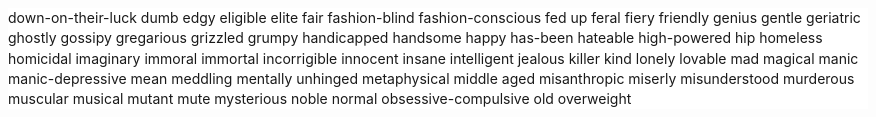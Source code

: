   down-on-their-luck
  dumb
  edgy
  eligible
  elite
  fair
  fashion-blind
  fashion-conscious
  fed up
  feral
  fiery
  friendly
  genius
  gentle
  geriatric
  ghostly
  gossipy
  gregarious
  grizzled
  grumpy
  handicapped
  handsome
  happy
  has-been
  hateable
  high-powered
  hip
  homeless
  homicidal
  imaginary
  immoral
  immortal
  incorrigible
  innocent
  insane
  intelligent
  jealous
  killer
  kind
  lonely
  lovable
  mad
  magical
  manic
  manic-depressive
  mean
  meddling
  mentally unhinged
  metaphysical
  middle aged
  misanthropic
  miserly
  misunderstood
  murderous
  muscular
  musical
  mutant
  mute
  mysterious
  noble
  normal
  obsessive-compulsive
  old
  overweight